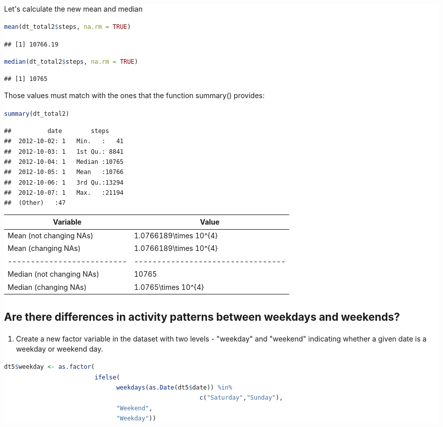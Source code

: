 
Let's calculate the new mean and median



```r
mean(dt_total2$steps, na.rm = TRUE)
```

```
## [1] 10766.19
```

```r
median(dt_total2$steps, na.rm = TRUE)
```

```
## [1] 10765
```


Those values must match with the ones that the function summary() provides:


```r
summary(dt_total2)
```

```
##          date        steps      
##  2012-10-02: 1   Min.   :   41  
##  2012-10-03: 1   1st Qu.: 8841  
##  2012-10-04: 1   Median :10765  
##  2012-10-05: 1   Mean   :10766  
##  2012-10-06: 1   3rd Qu.:13294  
##  2012-10-07: 1   Max.   :21194  
##  (Other)   :47
```

Variable                   | Value 
-------------------------- | ---------------------------------
Mean (not changing NAs)    | 1.0766189\times 10^{4}        
Mean (changing NAs)        | 1.0766189\times 10^{4}
-------------------------- | ---------------------------------
Median (not changing NAs)  | 10765      
Median (changing NAs)      |  1.0765\times 10^{4}


## Are there differences in activity patterns between weekdays and weekends?

1. Create a new factor variable in the dataset with two levels - "weekday" and "weekend" indicating whether a given date is a weekday or weekend day.


```r
dt5$weekday <- as.factor(
                         ifelse(
                               weekdays(as.Date(dt5$date)) %in%      
                                                      c("Saturday","Sunday"),   
                               "Weekend", 
                               "Weekday"))
```
